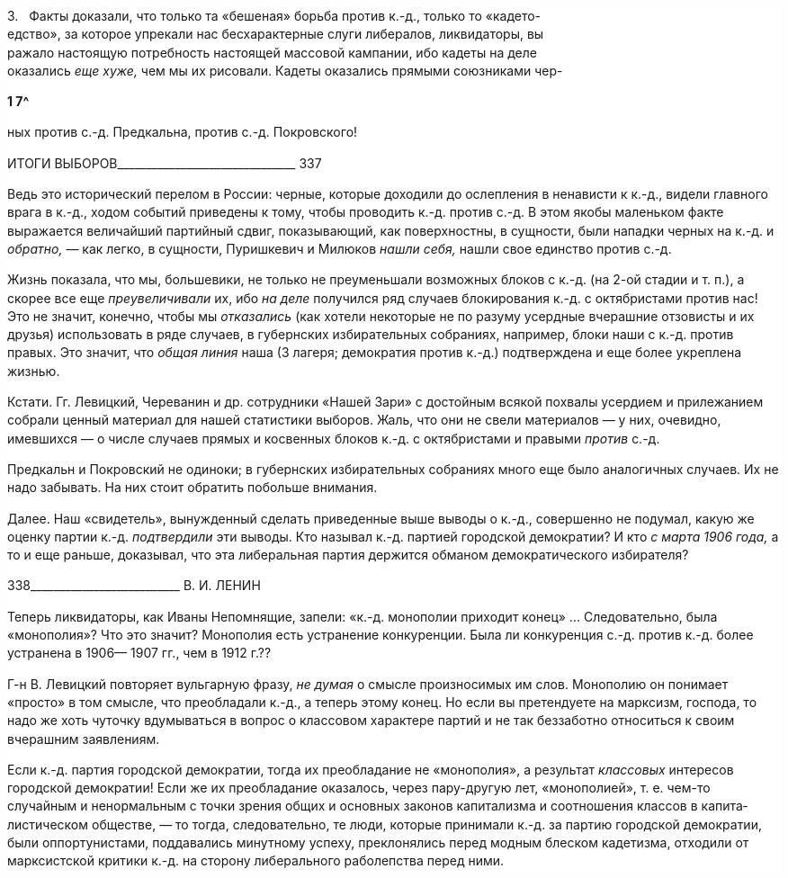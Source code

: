 3.   Факты доказали, что только та «бешеная» борьба против к.-д., только то «кадето-  
едство», за которое упрекали нас бесхарактерные слуги либералов, ликвидаторы, вы­  
ражало настоящую потребность настоящей массовой кампании, ибо кадеты на деле  
оказались _еще хуже,_ чем мы их рисовали. Кадеты оказались прямыми союзниками чер-

**1 7^**

ных против с.-д. Предкальна, против с.-д. Покровского!

  

ИТОГИ ВЫБОРОВ_______________________________ 337

Ведь это исторический перелом в России: черные, которые доходили до ослепления в ненависти к к.-д., видели главного врага в к.-д., ходом событий приведены к тому, чтобы проводить к.-д. против с.-д. В этом якобы маленьком факте выражается вели­чайший партийный сдвиг, показывающий, как поверхностны, в сущности, были напад­ки черных на к.-д. и _обратно,_ — как легко, в сущности, Пуришкевич и Милюков _нашли себя,_ нашли свое единство против с.-д.

Жизнь показала, что мы, большевики, не только не преуменьшали возможных бло­ков с к.-д. (на 2-ой стадии и т. п.), а скорее все еще _преувеличивали_ их, ибо _на деле_ по­лучился ряд случаев блокирования к.-д. с октябристами против нас! Это не значит, ко­нечно, чтобы мы _отказались_ (как хотели некоторые не по разуму усердные вчерашние отзовисты и их друзья) использовать в ряде случаев, в губернских избирательных соб­раниях, например, блоки наши с к.-д. против правых. Это значит, что _общая линия_ наша (3 лагеря; демократия против к.-д.) подтверждена и еще более укреплена жизнью.

Кстати. Гг. Левицкий, Череванин и др. сотрудники «Нашей Зари» с достойным вся­кой похвалы усердием и прилежанием собрали ценный материал для нашей статистики выборов. Жаль, что они не свели материалов — у них, очевидно, имевшихся — о числе случаев прямых и косвенных блоков к.-д. с октябристами и правыми _против_ с.-д.

Предкальн и Покровский не одиноки; в губернских избирательных собраниях много еще было аналогичных случаев. Их не надо забывать. На них стоит обратить побольше внимания.

Далее. Наш «свидетель», вынужденный сделать приведенные выше выводы о к.-д., совершенно не подумал, какую же оценку партии к.-д. _подтвердили_ эти выводы. Кто называл к.-д. партией городской демократии? И кто _с марта 1906 года,_ а то и еще раньше, доказывал, что эта либеральная партия держится обманом демократического избирателя?

  

338__________________________ В. И. ЛЕНИН

Теперь ликвидаторы, как Иваны Непомнящие, запели: «к.-д. монополии приходит конец» ... Следовательно, была «монополия»? Что это значит? Монополия есть устра­нение конкуренции. Была ли конкуренция с.-д. против к.-д. более устранена в 1906— 1907 гг., чем в 1912 г.??

Г-н В. Левицкий повторяет вульгарную фразу, _не думая_ о смысле произносимых им слов. Монополию он понимает «просто» в том смысле, что преобладали к.-д., а теперь этому конец. Но если вы претендуете на марксизм, господа, то надо же хоть чуточку вдумываться в вопрос о классовом характере партий и не так беззаботно относиться к своим вчерашним заявлениям.

Если к.-д. партия городской демократии, тогда их преобладание не «монополия», а результат _классовых_ интересов городской демократии! Если же их преобладание оказа­лось, через пару-другую лет, «монополией», т. е. чем-то случайным и ненормальным с точки зрения общих и основных законов капитализма и соотношения классов в капита­листическом обществе, — то тогда, следовательно, те люди, которые принимали к.-д. за партию городской демократии, были оппортунистами, поддавались минутному успеху, преклонялись перед модным блеском кадетизма, отходили от марксистской критики к.-д. на сторону либерального раболепства перед ними.
